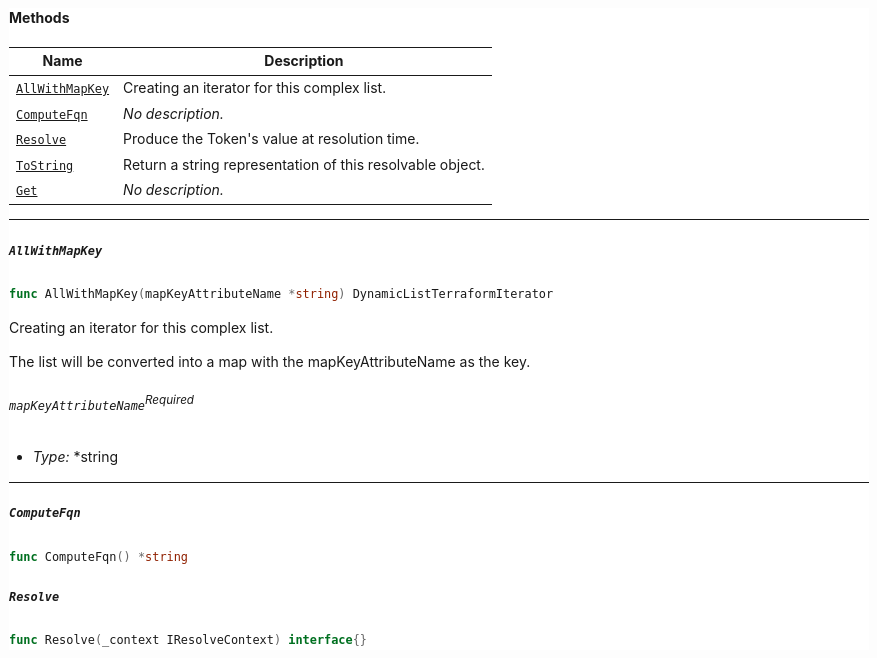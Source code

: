 
#### Methods <a name="Methods" id="Methods"></a>

| **Name** | **Description** |
| --- | --- |
| <code><a href="#rhizo-co-terraform-provider-oci.dataOciDatabaseExascaleDbStorageVaults.DataOciDatabaseExascaleDbStorageVaultsExascaleDbStorageVaultsList.allWithMapKey">AllWithMapKey</a></code> | Creating an iterator for this complex list. |
| <code><a href="#rhizo-co-terraform-provider-oci.dataOciDatabaseExascaleDbStorageVaults.DataOciDatabaseExascaleDbStorageVaultsExascaleDbStorageVaultsList.computeFqn">ComputeFqn</a></code> | *No description.* |
| <code><a href="#rhizo-co-terraform-provider-oci.dataOciDatabaseExascaleDbStorageVaults.DataOciDatabaseExascaleDbStorageVaultsExascaleDbStorageVaultsList.resolve">Resolve</a></code> | Produce the Token's value at resolution time. |
| <code><a href="#rhizo-co-terraform-provider-oci.dataOciDatabaseExascaleDbStorageVaults.DataOciDatabaseExascaleDbStorageVaultsExascaleDbStorageVaultsList.toString">ToString</a></code> | Return a string representation of this resolvable object. |
| <code><a href="#rhizo-co-terraform-provider-oci.dataOciDatabaseExascaleDbStorageVaults.DataOciDatabaseExascaleDbStorageVaultsExascaleDbStorageVaultsList.get">Get</a></code> | *No description.* |

---

##### `AllWithMapKey` <a name="AllWithMapKey" id="rhizo-co-terraform-provider-oci.dataOciDatabaseExascaleDbStorageVaults.DataOciDatabaseExascaleDbStorageVaultsExascaleDbStorageVaultsList.allWithMapKey"></a>

```go
func AllWithMapKey(mapKeyAttributeName *string) DynamicListTerraformIterator
```

Creating an iterator for this complex list.

The list will be converted into a map with the mapKeyAttributeName as the key.

###### `mapKeyAttributeName`<sup>Required</sup> <a name="mapKeyAttributeName" id="rhizo-co-terraform-provider-oci.dataOciDatabaseExascaleDbStorageVaults.DataOciDatabaseExascaleDbStorageVaultsExascaleDbStorageVaultsList.allWithMapKey.parameter.mapKeyAttributeName"></a>

- *Type:* *string

---

##### `ComputeFqn` <a name="ComputeFqn" id="rhizo-co-terraform-provider-oci.dataOciDatabaseExascaleDbStorageVaults.DataOciDatabaseExascaleDbStorageVaultsExascaleDbStorageVaultsList.computeFqn"></a>

```go
func ComputeFqn() *string
```

##### `Resolve` <a name="Resolve" id="rhizo-co-terraform-provider-oci.dataOciDatabaseExascaleDbStorageVaults.DataOciDatabaseExascaleDbStorageVaultsExascaleDbStorageVaultsList.resolve"></a>

```go
func Resolve(_context IResolveContext) interface{}
```

